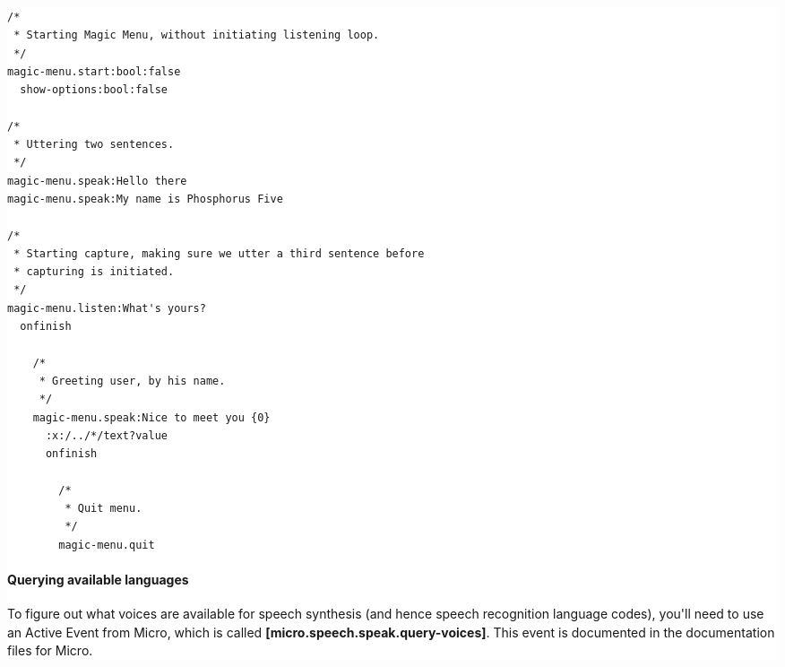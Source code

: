 ```hyperlambda-snippet
/*
 * Starting Magic Menu, without initiating listening loop.
 */
magic-menu.start:bool:false
  show-options:bool:false

/*
 * Uttering two sentences.
 */
magic-menu.speak:Hello there
magic-menu.speak:My name is Phosphorus Five

/*
 * Starting capture, making sure we utter a third sentence before
 * capturing is initiated.
 */
magic-menu.listen:What's yours?
  onfinish

    /*
     * Greeting user, by his name.
     */
    magic-menu.speak:Nice to meet you {0}
      :x:/../*/text?value
      onfinish

        /*
         * Quit menu.
         */
        magic-menu.quit
```

#### Querying available languages

To figure out what voices are available for speech synthesis (and hence speech recognition language codes),
you'll need to use an Active Event from Micro, which is called **[micro.speech.speak.query-voices]**. This event
is documented in the documentation files for Micro.

